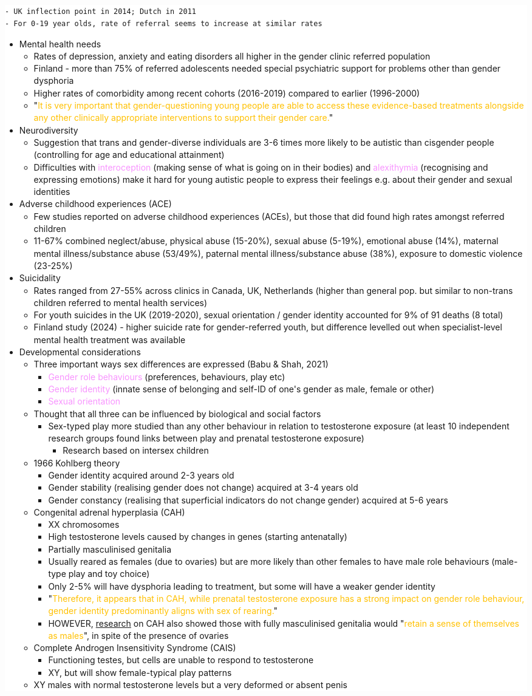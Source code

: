 	- UK inflection point in 2014; Dutch in 2011
	- For 0-19 year olds, rate of referral seems to increase at similar rates
- Mental health needs
	- Rates of depression, anxiety and eating disorders all higher in the gender clinic referred population 
	- Finland - more than 75% of referred adolescents needed special psychiatric support for problems other than gender dysphoria 
	- Higher rates of comorbidity among recent cohorts (2016-2019) compared to earlier (1996-2000)
	- "<span style="color:#ffc000">It is very important that gender-questioning young people are able to access these evidence-based treatments alongside any other clinically appropriate interventions to support their gender care.</span>"
- Neurodiversity 
	- Suggestion that trans and gender-diverse individuals are 3-6 times more likely to be autistic than cisgender people (controlling for age and educational attainment) 
	- Difficulties with <span style="color:#f894ff">interoception</span> (making sense of what is going on in their bodies) and <span style="color:#f894ff">alexithymia</span> (recognising and expressing emotions) make it hard for young autistic people to express their feelings e.g. about their gender and sexual identities 
- Adverse childhood experiences (ACE)
	- Few studies reported on adverse childhood experiences (ACEs), but those that did found high rates amongst referred children
	- 11-67% combined neglect/abuse, physical abuse (15-20%), sexual abuse (5-19%), emotional abuse (14%), maternal mental illness/substance abuse (53/49%), paternal mental illness/substance abuse (38%), exposure to domestic violence (23-25%)
- Suicidality 
	- Rates ranged from 27-55% across clinics in Canada, UK, Netherlands (higher than general pop. but similar to non-trans children referred to mental health services) 
	- For youth suicides in the UK (2019-2020), sexual orientation / gender identity accounted for 9% of 91 deaths (8 total) 
	- Finland study (2024) - higher suicide rate for gender-referred youth, but difference levelled out when specialist-level mental health treatment was available 
- Developmental considerations 
	- Three important ways sex differences are expressed (Babu & Shah, 2021) 
		- <span style="color:#f894ff">Gender role behaviours </span>(preferences, behaviours, play etc)
		- <span style="color:#f894ff">Gender identity </span>(innate sense of belonging and self-ID of one's gender as male, female or other)
		- <span style="color:#f894ff">Sexual orientation</span> 
	- Thought that all three can be influenced by biological and social factors 
		- Sex-typed play more studied than any other behaviour in relation to testosterone exposure (at least 10 independent research groups found links between play and prenatal testosterone exposure)
			- Research based on intersex children 
	- 1966 Kohlberg theory 
		- Gender identity acquired around 2-3 years old
		- Gender stability (realising gender does not change) acquired at 3-4 years old 
		- Gender constancy (realising that superficial indicators do not change gender) acquired at 5-6 years 
	- Congenital adrenal hyperplasia (CAH)
		- XX chromosomes
		- High testosterone levels caused by changes in genes (starting antenatally)
		- Partially masculinised genitalia 
		- Usually reared as females (due to ovaries) but are more likely than other females to have male role behaviours (male-type play and toy choice)
		- Only 2-5% will have dysphoria leading to treatment, but some will have a weaker gender identity 
		- "<span style="color:#ffc000">Therefore, it appears that in CAH, while prenatal testosterone exposure has a strong impact on gender role behaviour, gender identity predominantly aligns with sex of rearing.</span>"
		- HOWEVER, [research](https://journals.sagepub.com/doi/pdf/10.1177/2470289718803639) on CAH also showed those with fully masculinised genitalia would "<span style="color:#ffc000">retain a sense of themselves as males</span>", in spite of the presence of ovaries 
	- Complete Androgen Insensitivity Syndrome (CAIS)
		- Functioning testes, but cells are unable to respond to testosterone 
		- XY, but will show female-typical play patterns 
	- XY males with normal testosterone levels but a very deformed or absent penis